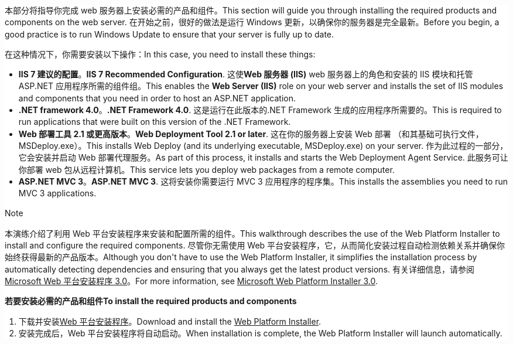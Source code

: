 <span data-ttu-id="0373a-148">本部分将指导你完成 web 服务器上安装必需的产品和组件。</span><span class="sxs-lookup"><span data-stu-id="0373a-148">This section will guide you through installing the required products and components on the web server.</span></span> <span data-ttu-id="0373a-149">在开始之前，很好的做法是运行 Windows 更新，以确保你的服务器是完全最新。</span><span class="sxs-lookup"><span data-stu-id="0373a-149">Before you begin, a good practice is to run Windows Update to ensure that your server is fully up to date.</span></span>

<span data-ttu-id="0373a-150">在这种情况下，你需要安装以下操作：</span><span class="sxs-lookup"><span data-stu-id="0373a-150">In this case, you need to install these things:</span></span>

- <span data-ttu-id="0373a-151">**IIS 7 建议的配置**。</span><span class="sxs-lookup"><span data-stu-id="0373a-151">**IIS 7 Recommended Configuration**.</span></span> <span data-ttu-id="0373a-152">这使**Web 服务器 (IIS)** web 服务器上的角色和安装的 IIS 模块和托管 ASP.NET 应用程序所需的组件组。</span><span class="sxs-lookup"><span data-stu-id="0373a-152">This enables the **Web Server (IIS)** role on your web server and installs the set of IIS modules and components that you need in order to host an ASP.NET application.</span></span>
- <span data-ttu-id="0373a-153">**.NET framework 4.0**。</span><span class="sxs-lookup"><span data-stu-id="0373a-153">**.NET Framework 4.0**.</span></span> <span data-ttu-id="0373a-154">这是运行在此版本的.NET Framework 生成的应用程序所需要的。</span><span class="sxs-lookup"><span data-stu-id="0373a-154">This is required to run applications that were built on this version of the .NET Framework.</span></span>
- <span data-ttu-id="0373a-155">**Web 部署工具 2.1 或更高版本**。</span><span class="sxs-lookup"><span data-stu-id="0373a-155">**Web Deployment Tool 2.1 or later**.</span></span> <span data-ttu-id="0373a-156">这在你的服务器上安装 Web 部署 （和其基础可执行文件，MSDeploy.exe）。</span><span class="sxs-lookup"><span data-stu-id="0373a-156">This installs Web Deploy (and its underlying executable, MSDeploy.exe) on your server.</span></span> <span data-ttu-id="0373a-157">作为此过程的一部分，它会安装并启动 Web 部署代理服务。</span><span class="sxs-lookup"><span data-stu-id="0373a-157">As part of this process, it installs and starts the Web Deployment Agent Service.</span></span> <span data-ttu-id="0373a-158">此服务可让你部署 web 包从远程计算机。</span><span class="sxs-lookup"><span data-stu-id="0373a-158">This service lets you deploy web packages from a remote computer.</span></span>
- <span data-ttu-id="0373a-159">**ASP.NET MVC 3**。</span><span class="sxs-lookup"><span data-stu-id="0373a-159">**ASP.NET MVC 3**.</span></span> <span data-ttu-id="0373a-160">这将安装你需要运行 MVC 3 应用程序的程序集。</span><span class="sxs-lookup"><span data-stu-id="0373a-160">This installs the assemblies you need to run MVC 3 applications.</span></span>

> [!NOTE]
> <span data-ttu-id="0373a-161">本演练介绍了利用 Web 平台安装程序来安装和配置所需的组件。</span><span class="sxs-lookup"><span data-stu-id="0373a-161">This walkthrough describes the use of the Web Platform Installer to install and configure the required components.</span></span> <span data-ttu-id="0373a-162">尽管你无需使用 Web 平台安装程序，它，从而简化安装过程自动检测依赖关系并确保你始终获得最新的产品版本。</span><span class="sxs-lookup"><span data-stu-id="0373a-162">Although you don't have to use the Web Platform Installer, it simplifies the installation process by automatically detecting dependencies and ensuring that you always get the latest product versions.</span></span> <span data-ttu-id="0373a-163">有关详细信息，请参阅[Microsoft Web 平台安装程序 3.0](https://go.microsoft.com/?linkid=9805118)。</span><span class="sxs-lookup"><span data-stu-id="0373a-163">For more information, see [Microsoft Web Platform Installer 3.0](https://go.microsoft.com/?linkid=9805118).</span></span>


<span data-ttu-id="0373a-164">**若要安装必需的产品和组件**</span><span class="sxs-lookup"><span data-stu-id="0373a-164">**To install the required products and components**</span></span>

1. <span data-ttu-id="0373a-165">下载并安装[Web 平台安装程序](https://go.microsoft.com/?linkid=9805118)。</span><span class="sxs-lookup"><span data-stu-id="0373a-165">Download and install the [Web Platform Installer](https://go.microsoft.com/?linkid=9805118).</span></span>
2. <span data-ttu-id="0373a-166">安装完成后，Web 平台安装程序将自动启动。</span><span class="sxs-lookup"><span data-stu-id="0373a-166">When installation is complete, the Web Platform Installer will launch automatically.</span></span>
